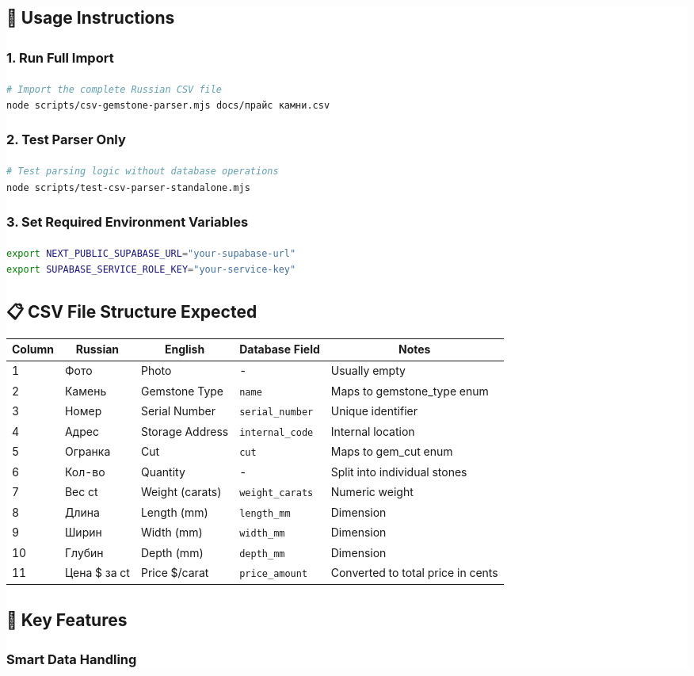 
## 🚀 Usage Instructions

### 1. Run Full Import

```bash
# Import the complete Russian CSV file
node scripts/csv-gemstone-parser.mjs docs/прайс камни.csv
```

### 2. Test Parser Only

```bash
# Test parsing logic without database operations
node scripts/test-csv-parser-standalone.mjs
```

### 3. Set Required Environment Variables

```bash
export NEXT_PUBLIC_SUPABASE_URL="your-supabase-url"
export SUPABASE_SERVICE_ROLE_KEY="your-service-key"
```

## 📋 CSV File Structure Expected

| Column | Russian      | English         | Database Field  | Notes                             |
| ------ | ------------ | --------------- | --------------- | --------------------------------- |
| 1      | Фото         | Photo           | -               | Usually empty                     |
| 2      | Камень       | Gemstone Type   | `name`          | Maps to gemstone_type enum        |
| 3      | Номер        | Serial Number   | `serial_number` | Unique identifier                 |
| 4      | Адрес        | Storage Address | `internal_code` | Internal location                 |
| 5      | Огранка      | Cut             | `cut`           | Maps to gem_cut enum              |
| 6      | Кол-во       | Quantity        | -               | Split into individual stones      |
| 7      | Вес ct       | Weight (carats) | `weight_carats` | Numeric weight                    |
| 8      | Длина        | Length (mm)     | `length_mm`     | Dimension                         |
| 9      | Ширин        | Width (mm)      | `width_mm`      | Dimension                         |
| 10     | Глубин       | Depth (mm)      | `depth_mm`      | Dimension                         |
| 11     | Цена $ за ct | Price $/carat   | `price_amount`  | Converted to total price in cents |

## 🔧 Key Features

### Smart Data Handling
